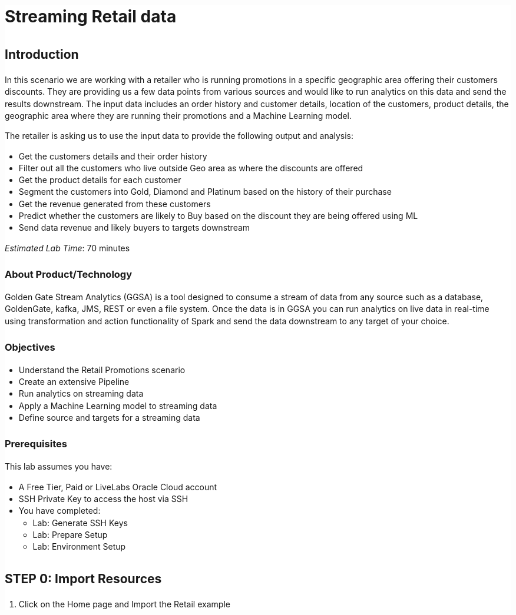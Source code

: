 # Streaming Retail data

## Introduction
In this scenario we are working with a retailer who is running promotions in a specific geographic area offering their customers discounts.  They are providing us a few data points from various sources and would like to run analytics on this data and send the results downstream.  The input data includes an order history and customer details, location of the customers, product details, the geographic area where they are running their promotions and a Machine Learning model.

The retailer is asking us to use the input data to provide the following output and analysis:

* Get the customers details and their order history
* Filter out all the customers who live outside Geo area as where the discounts are offered
* Get the product details for each customer
* Segment the customers into Gold, Diamond and Platinum based on the history of their purchase
* Get the revenue generated from these customers
* Predict whether the customers are likely to Buy based on the discount they are being offered using ML
* Send data revenue and likely buyers to targets downstream

*Estimated Lab Time*: 70 minutes

### About Product/Technology
Golden Gate Stream Analytics (GGSA) is a tool designed to consume a stream of data from any source such as a database, GoldenGate, kafka, JMS, REST or even a file system.  Once the data is in GGSA you can run analytics on live data in real-time using transformation and action functionality of Spark and send the data downstream to any target of your choice.

### Objectives
- Understand the Retail Promotions scenario
- Create an extensive Pipeline
- Run analytics on streaming data
- Apply a Machine Learning model to streaming data
- Define source and targets for a streaming data

### Prerequisites
This lab assumes you have:
- A Free Tier, Paid or LiveLabs Oracle Cloud account
- SSH Private Key to access the host via SSH
- You have completed:
    - Lab: Generate SSH Keys
    - Lab: Prepare Setup
    - Lab: Environment Setup

## **STEP 0:** Import Resources

1. Click on the Home page and Import the Retail example
